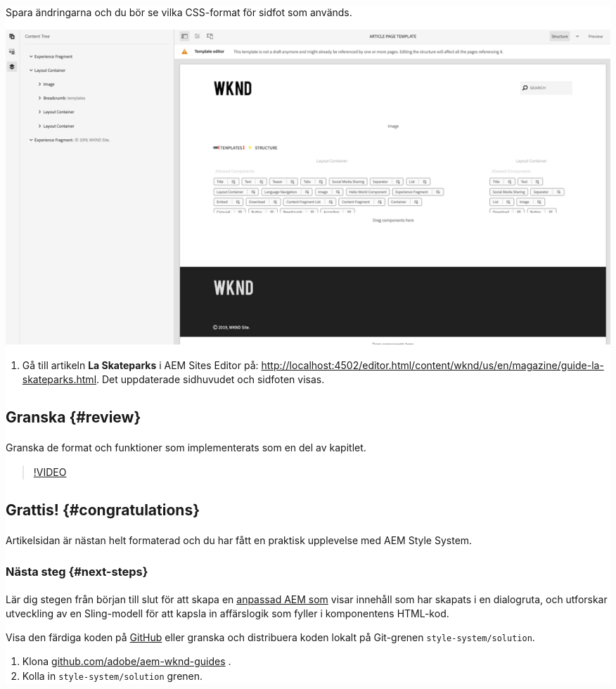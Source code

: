    Spara ändringarna och du bör se vilka CSS-format för sidfot som används.

   ![WKND-artikelmall - Slutliga format](assets/style-system/final-header-footer-applied.png)

1. Gå till artikeln **La Skateparks** i AEM Sites Editor på: [http://localhost:4502/editor.html/content/wknd/us/en/magazine/guide-la-skateparks.html](http://localhost:4502/editor.html/content/wknd/us/en/magazine/guide-la-skateparks.html). Det uppdaterade sidhuvudet och sidfoten visas.

## Granska {#review}

Granska de format och funktioner som implementerats som en del av kapitlet.

>[!VIDEO](https://video.tv.adobe.com/v/30378/?quality=12&learn=on)

## Grattis! {#congratulations}

Artikelsidan är nästan helt formaterad och du har fått en praktisk upplevelse med AEM Style System.

### Nästa steg {#next-steps}

Lär dig stegen från början till slut för att skapa en [anpassad AEM som](custom-component.md) visar innehåll som har skapats i en dialogruta, och utforskar utveckling av en Sling-modell för att kapsla in affärslogik som fyller i komponentens HTML-kod.

Visa den färdiga koden på [GitHub](https://github.com/adobe/aem-guides-wknd) eller granska och distribuera koden lokalt på Git-grenen `style-system/solution`.

1. Klona [github.com/adobe/aem-wknd-guides](https://github.com/adobe/aem-guides-wknd) .
1. Kolla in `style-system/solution` grenen.
